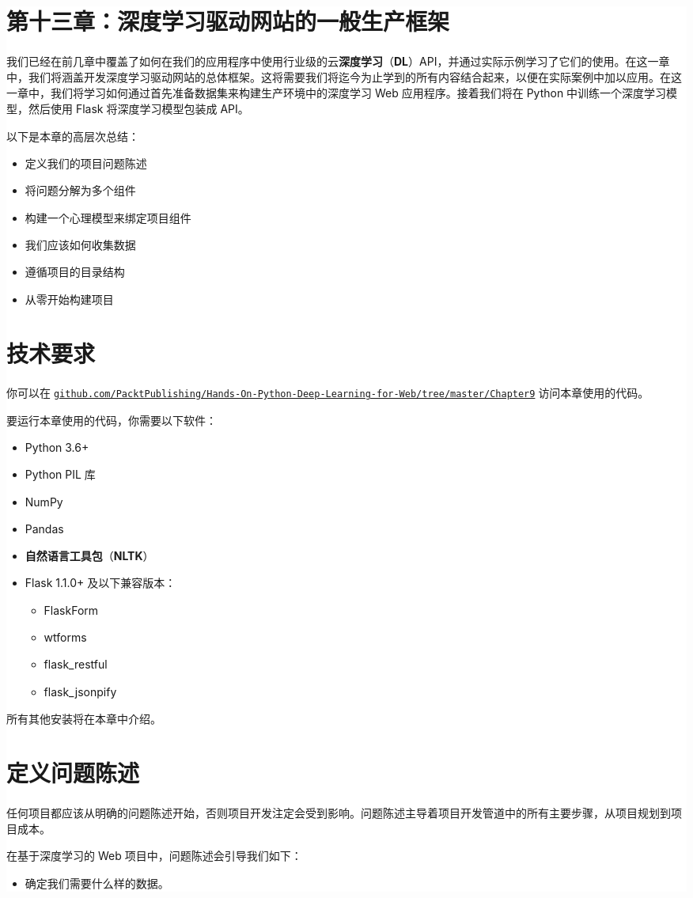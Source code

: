 # 第十三章：深度学习驱动网站的一般生产框架

我们已经在前几章中覆盖了如何在我们的应用程序中使用行业级的云**深度学习**（**DL**）API，并通过实际示例学习了它们的使用。在这一章中，我们将涵盖开发深度学习驱动网站的总体框架。这将需要我们将迄今为止学到的所有内容结合起来，以便在实际案例中加以应用。在这一章中，我们将学习如何通过首先准备数据集来构建生产环境中的深度学习 Web 应用程序。接着我们将在 Python 中训练一个深度学习模型，然后使用 Flask 将深度学习模型包装成 API。

以下是本章的高层次总结：

+   定义我们的项目问题陈述

+   将问题分解为多个组件

+   构建一个心理模型来绑定项目组件

+   我们应该如何收集数据

+   遵循项目的目录结构

+   从零开始构建项目

# 技术要求

你可以在 [`github.com/PacktPublishing/Hands-On-Python-Deep-Learning-for-Web/tree/master/Chapter9`](https://github.com/PacktPublishing/Hands-On-Python-Deep-Learning-for-Web/tree/master/Chapter9) 访问本章使用的代码。

要运行本章使用的代码，你需要以下软件：

+   Python 3.6+

+   Python PIL 库

+   NumPy

+   Pandas

+   **自然语言工具包**（**NLTK**）

+   Flask 1.1.0+ 及以下兼容版本：

    +   FlaskForm

    +   wtforms

    +   flask_restful

    +   flask_jsonpify

所有其他安装将在本章中介绍。

# 定义问题陈述

任何项目都应该从明确的问题陈述开始，否则项目开发注定会受到影响。问题陈述主导着项目开发管道中的所有主要步骤，从项目规划到项目成本。

在基于深度学习的 Web 项目中，问题陈述会引导我们如下：

+   确定我们需要什么样的数据。
